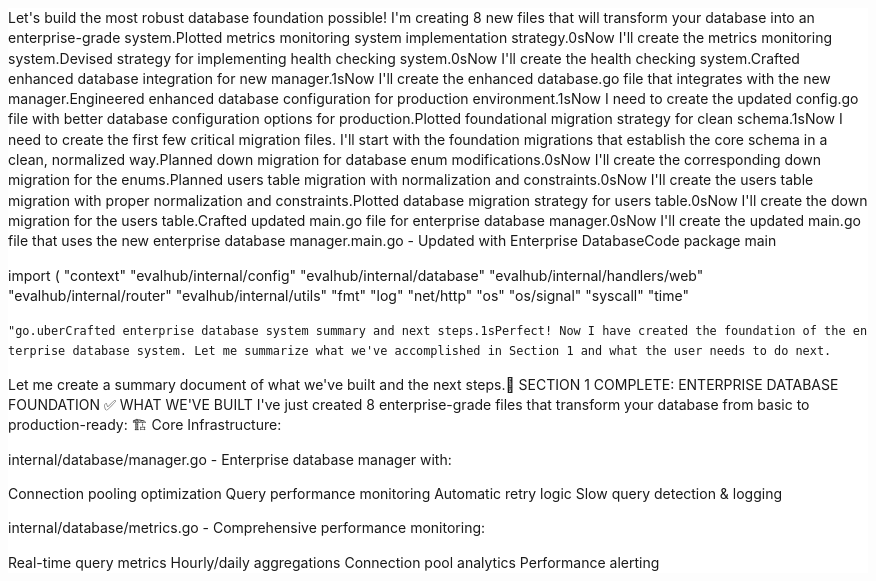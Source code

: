 Let's build the most robust database foundation possible! I'm creating 8 new files that will transform your database into an enterprise-grade system.Plotted metrics monitoring system implementation strategy.0sNow I'll create the metrics monitoring system.Devised strategy for implementing health checking system.0sNow I'll create the health checking system.Crafted enhanced database integration for new manager.1sNow I'll create the enhanced database.go file that integrates with the new manager.Engineered enhanced database configuration for production environment.1sNow I need to create the updated config.go file with better database configuration options for production.Plotted foundational migration strategy for clean schema.1sNow I need to create the first few critical migration files. I'll start with the foundation migrations that establish the core schema in a clean, normalized way.Planned down migration for database enum modifications.0sNow I'll create the corresponding down migration for the enums.Planned users table migration with normalization and constraints.0sNow I'll create the users table migration with proper normalization and constraints.Plotted database migration strategy for users table.0sNow I'll create the down migration for the users table.Crafted updated main.go file for enterprise database manager.0sNow I'll create the updated main.go file that uses the new enterprise database manager.main.go - Updated with Enterprise DatabaseCode package main

import (
	"context"
	"evalhub/internal/config"
	"evalhub/internal/database"
	"evalhub/internal/handlers/web"
	"evalhub/internal/router"
	"evalhub/internal/utils"
	"fmt"
	"log"
	"net/http"
	"os"
	"os/signal"
	"syscall"
	"time"

	"go.uberCrafted enterprise database system summary and next steps.1sPerfect! Now I have created the foundation of the enterprise database system. Let me summarize what we've accomplished in Section 1 and what the user needs to do next.
Let me create a summary document of what we've built and the next steps.🚀 SECTION 1 COMPLETE: ENTERPRISE DATABASE FOUNDATION
✅ WHAT WE'VE BUILT
I've just created 8 enterprise-grade files that transform your database from basic to production-ready:
🏗️ Core Infrastructure:

internal/database/manager.go - Enterprise database manager with:

Connection pooling optimization
Query performance monitoring
Automatic retry logic
Slow query detection & logging


internal/database/metrics.go - Comprehensive performance monitoring:

Real-time query metrics
Hourly/daily aggregations
Connection pool analytics
Performance alerting
